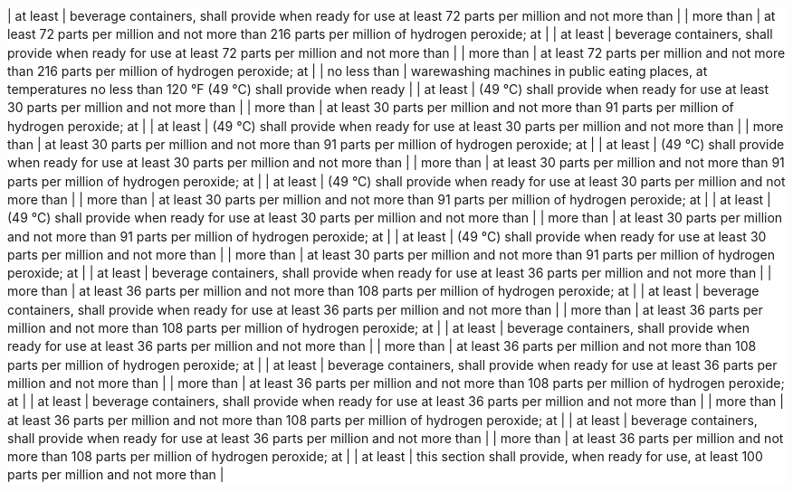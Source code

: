 | at least      | beverage containers, shall provide when ready for use at least 72 parts per million and not more than                                                                           |
| more than     | at least 72 parts per million and not more than 216 parts per million of hydrogen peroxide; at                                                                                  |
| at least      | beverage containers, shall provide when ready for use at least 72 parts per million and not more than                                                                           |
| more than     | at least 72 parts per million and not more than 216 parts per million of hydrogen peroxide; at                                                                                  |
| no less than  | warewashing machines in public eating places, at temperatures no less than 120 &#176;F (49 &#176;C) shall provide when ready                                                    |
| at least      | (49 &#176;C) shall provide when ready for use at least 30 parts per million and not more than                                                                                   |
| more than     | at least 30 parts per million and not more than 91 parts per million of hydrogen peroxide; at                                                                                   |
| at least      | (49 &#176;C) shall provide when ready for use at least 30 parts per million and not more than                                                                                   |
| more than     | at least 30 parts per million and not more than 91 parts per million of hydrogen peroxide; at                                                                                   |
| at least      | (49 &#176;C) shall provide when ready for use at least 30 parts per million and not more than                                                                                   |
| more than     | at least 30 parts per million and not more than 91 parts per million of hydrogen peroxide; at                                                                                   |
| at least      | (49 &#176;C) shall provide when ready for use at least 30 parts per million and not more than                                                                                   |
| more than     | at least 30 parts per million and not more than 91 parts per million of hydrogen peroxide; at                                                                                   |
| at least      | (49 &#176;C) shall provide when ready for use at least 30 parts per million and not more than                                                                                   |
| more than     | at least 30 parts per million and not more than 91 parts per million of hydrogen peroxide; at                                                                                   |
| at least      | (49 &#176;C) shall provide when ready for use at least 30 parts per million and not more than                                                                                   |
| more than     | at least 30 parts per million and not more than 91 parts per million of hydrogen peroxide; at                                                                                   |
| at least      | beverage containers, shall provide when ready for use at least 36 parts per million and not more than                                                                           |
| more than     | at least 36 parts per million and not more than 108 parts per million of hydrogen peroxide; at                                                                                  |
| at least      | beverage containers, shall provide when ready for use at least 36 parts per million and not more than                                                                           |
| more than     | at least 36 parts per million and not more than 108 parts per million of hydrogen peroxide; at                                                                                  |
| at least      | beverage containers, shall provide when ready for use at least 36 parts per million and not more than                                                                           |
| more than     | at least 36 parts per million and not more than 108 parts per million of hydrogen peroxide; at                                                                                  |
| at least      | beverage containers, shall provide when ready for use at least 36 parts per million and not more than                                                                           |
| more than     | at least 36 parts per million and not more than 108 parts per million of hydrogen peroxide; at                                                                                  |
| at least      | beverage containers, shall provide when ready for use at least 36 parts per million and not more than                                                                           |
| more than     | at least 36 parts per million and not more than 108 parts per million of hydrogen peroxide; at                                                                                  |
| at least      | beverage containers, shall provide when ready for use at least 36 parts per million and not more than                                                                           |
| more than     | at least 36 parts per million and not more than 108 parts per million of hydrogen peroxide; at                                                                                  |
| at least      | this section shall provide, when ready for use, at least 100 parts per million and not more than                                                                                |